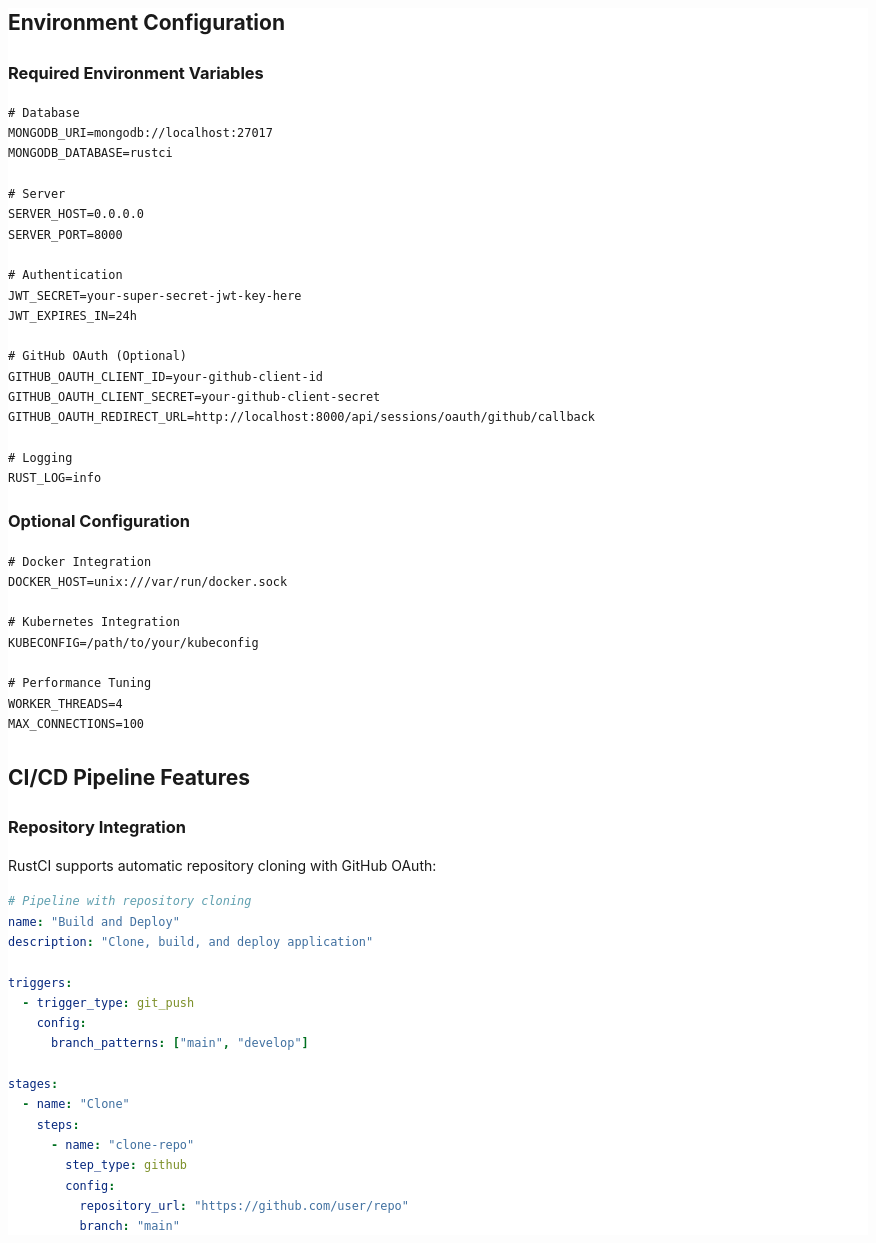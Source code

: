 ## Environment Configuration

### Required Environment Variables

```env
# Database
MONGODB_URI=mongodb://localhost:27017
MONGODB_DATABASE=rustci

# Server
SERVER_HOST=0.0.0.0
SERVER_PORT=8000

# Authentication
JWT_SECRET=your-super-secret-jwt-key-here
JWT_EXPIRES_IN=24h

# GitHub OAuth (Optional)
GITHUB_OAUTH_CLIENT_ID=your-github-client-id
GITHUB_OAUTH_CLIENT_SECRET=your-github-client-secret
GITHUB_OAUTH_REDIRECT_URL=http://localhost:8000/api/sessions/oauth/github/callback

# Logging
RUST_LOG=info
```

### Optional Configuration

```env
# Docker Integration
DOCKER_HOST=unix:///var/run/docker.sock

# Kubernetes Integration
KUBECONFIG=/path/to/your/kubeconfig

# Performance Tuning
WORKER_THREADS=4
MAX_CONNECTIONS=100
```

## CI/CD Pipeline Features

### Repository Integration

RustCI supports automatic repository cloning with GitHub OAuth:

```yaml
# Pipeline with repository cloning
name: "Build and Deploy"
description: "Clone, build, and deploy application"

triggers:
  - trigger_type: git_push
    config:
      branch_patterns: ["main", "develop"]

stages:
  - name: "Clone"
    steps:
      - name: "clone-repo"
        step_type: github
        config:
          repository_url: "https://github.com/user/repo"
          branch: "main"
```